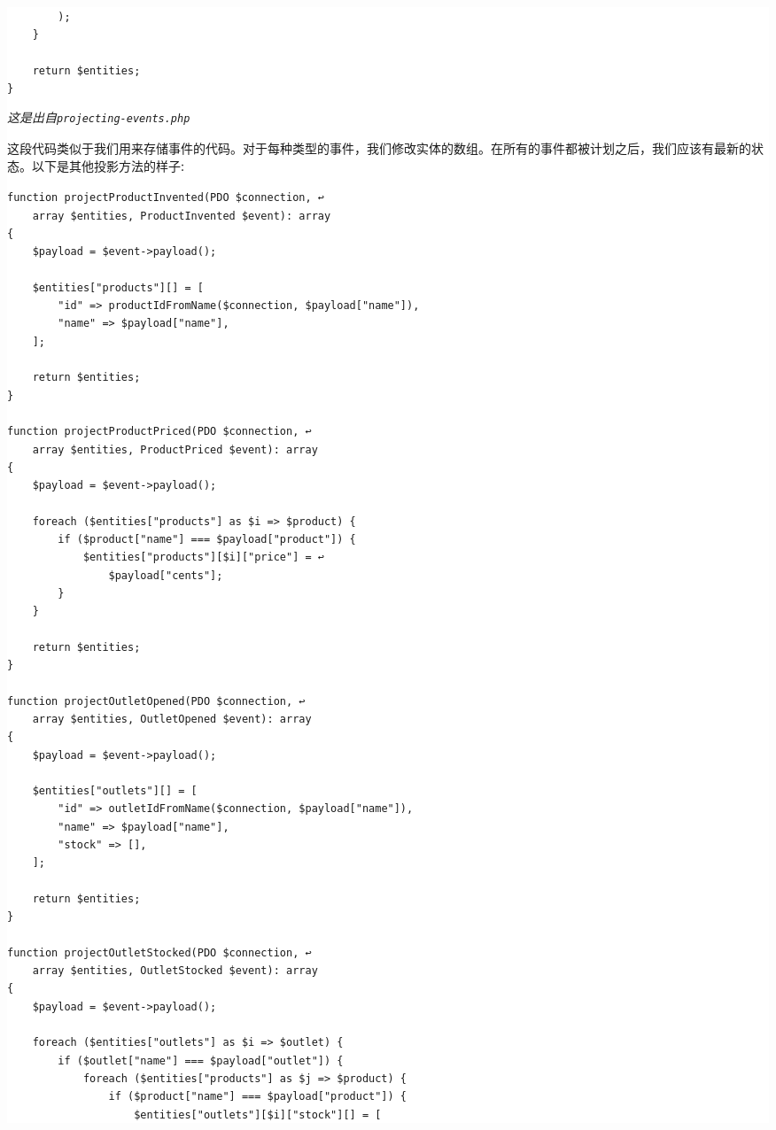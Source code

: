 ```
        );
    }

    return $entities;
} 
```

*这是出自`projecting-events.php`*

这段代码类似于我们用来存储事件的代码。对于每种类型的事件，我们修改实体的数组。在所有的事件都被计划之后，我们应该有最新的状态。以下是其他投影方法的样子:

```
function projectProductInvented(PDO $connection, ↩
    array $entities, ProductInvented $event): array
{
    $payload = $event->payload();

    $entities["products"][] = [
        "id" => productIdFromName($connection, $payload["name"]),
        "name" => $payload["name"],
    ];

    return $entities;
}

function projectProductPriced(PDO $connection, ↩
    array $entities, ProductPriced $event): array
{
    $payload = $event->payload();

    foreach ($entities["products"] as $i => $product) {
        if ($product["name"] === $payload["product"]) {
            $entities["products"][$i]["price"] = ↩
                $payload["cents"];
        }
    }

    return $entities;
}

function projectOutletOpened(PDO $connection, ↩
    array $entities, OutletOpened $event): array
{
    $payload = $event->payload();

    $entities["outlets"][] = [
        "id" => outletIdFromName($connection, $payload["name"]),
        "name" => $payload["name"],
        "stock" => [],
    ];

    return $entities;
}

function projectOutletStocked(PDO $connection, ↩
    array $entities, OutletStocked $event): array
{
    $payload = $event->payload();

    foreach ($entities["outlets"] as $i => $outlet) {
        if ($outlet["name"] === $payload["outlet"]) {
            foreach ($entities["products"] as $j => $product) {
                if ($product["name"] === $payload["product"]) {
                    $entities["outlets"][$i]["stock"][] = [
```
